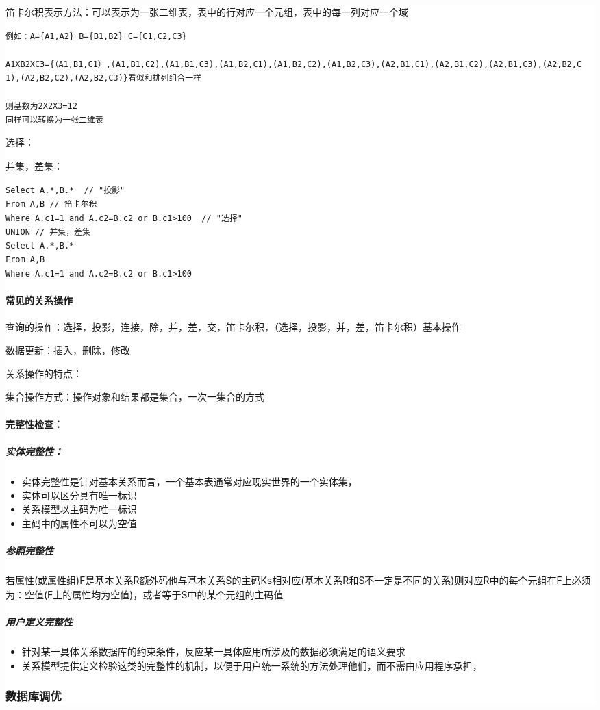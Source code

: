 笛卡尔积表示方法：可以表示为一张二维表，表中的行对应一个元组，表中的每一列对应一个域

```
例如：A={A1,A2} B={B1,B2} C={C1,C2,C3}

A1XB2XC3={（A1,B1,C1）,(A1,B1,C2),(A1,B1,C3),(A1,B2,C1),(A1,B2,C2),(A1,B2,C3),(A2,B1,C1),(A2,B1,C2),(A2,B1,C3),(A2,B2,C1),(A2,B2,C2),(A2,B2,C3)}看似和排列组合一样

则基数为2X2X3=12
同样可以转换为一张二维表

```

选择：

并集，差集：

```
Select A.*,B.*  // "投影"
From A,B // 笛卡尔积
Where A.c1=1 and A.c2=B.c2 or B.c1>100  // "选择"
UNION // 并集，差集
Select A.*,B.*
From A,B
Where A.c1=1 and A.c2=B.c2 or B.c1>100 

```

#### 常见的关系操作

查询的操作：选择，投影，连接，除，并，差，交，笛卡尔积，（选择，投影，并，差，笛卡尔积）基本操作

数据更新：插入，删除，修改

关系操作的特点：

集合操作方式：操作对象和结果都是集合，一次一集合的方式

#### 完整性检查：

##### 实体完整性：

- 实体完整性是针对基本关系而言，一个基本表通常对应现实世界的一个实体集，
- 实体可以区分具有唯一标识
- 关系模型以主码为唯一标识
- 主码中的属性不可以为空值

##### 参照完整性

若属性(或属性组)F是基本关系R额外码他与基本关系S的主码Ks相对应(基本关系R和S不一定是不同的关系)则对应R中的每个元组在F上必须为：空值(F上的属性均为空值)，或者等于S中的某个元组的主码值

##### 用户定义完整性

- 针对某一具体关系数据库的约束条件，反应某一具体应用所涉及的数据必须满足的语义要求
- 关系模型提供定义检验这类的完整性的机制，以便于用户统一系统的方法处理他们，而不需由应用程序承担，

### 数据库调优
